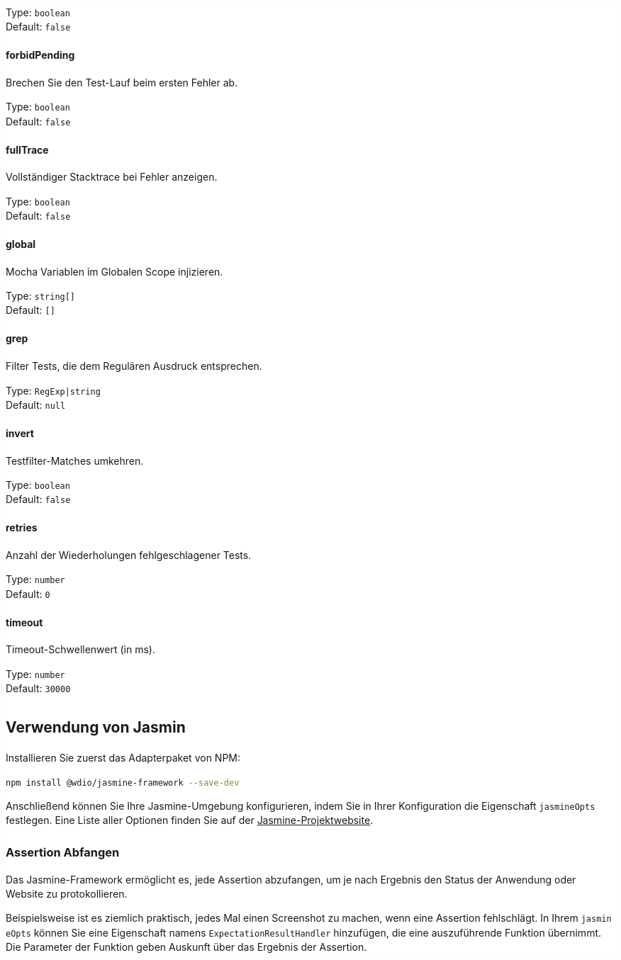 Type: `boolean`<br /> Default: `false`

#### forbidPending
Brechen Sie den Test-Lauf beim ersten Fehler ab.

Type: `boolean`<br /> Default: `false`

#### fullTrace
Vollständiger Stacktrace bei Fehler anzeigen.

Type: `boolean`<br /> Default: `false`

#### global
Mocha Variablen im Globalen Scope injizieren.

Type: `string[]`<br /> Default: `[]`

#### grep
Filter Tests, die dem Regulären Ausdruck entsprechen.

Type: `RegExp|string`<br /> Default: `null`

#### invert
Testfilter-Matches umkehren.

Type: `boolean`<br /> Default: `false`

#### retries
Anzahl der Wiederholungen fehlgeschlagener Tests.

Type: `number`<br /> Default: `0`

#### timeout
Timeout-Schwellenwert (in ms).

Type: `number`<br /> Default: `30000`

## Verwendung von Jasmin

Installieren Sie zuerst das Adapterpaket von NPM:

```bash npm2yarn
npm install @wdio/jasmine-framework --save-dev
```

Anschließend können Sie Ihre Jasmine-Umgebung konfigurieren, indem Sie in Ihrer Konfiguration die Eigenschaft `jasmineOpts` festlegen. Eine Liste aller Optionen finden Sie auf der [Jasmine-Projektwebsite](https://jasmine.github.io/api/3.5/Configuration.html).

### Assertion Abfangen

Das Jasmine-Framework ermöglicht es, jede Assertion abzufangen, um je nach Ergebnis den Status der Anwendung oder Website zu protokollieren.

Beispielsweise ist es ziemlich praktisch, jedes Mal einen Screenshot zu machen, wenn eine Assertion fehlschlägt. In Ihrem `jasmineOpts` können Sie eine Eigenschaft namens `ExpectationResultHandler` hinzufügen, die eine auszuführende Funktion übernimmt. Die Parameter der Funktion geben Auskunft über das Ergebnis der Assertion.
